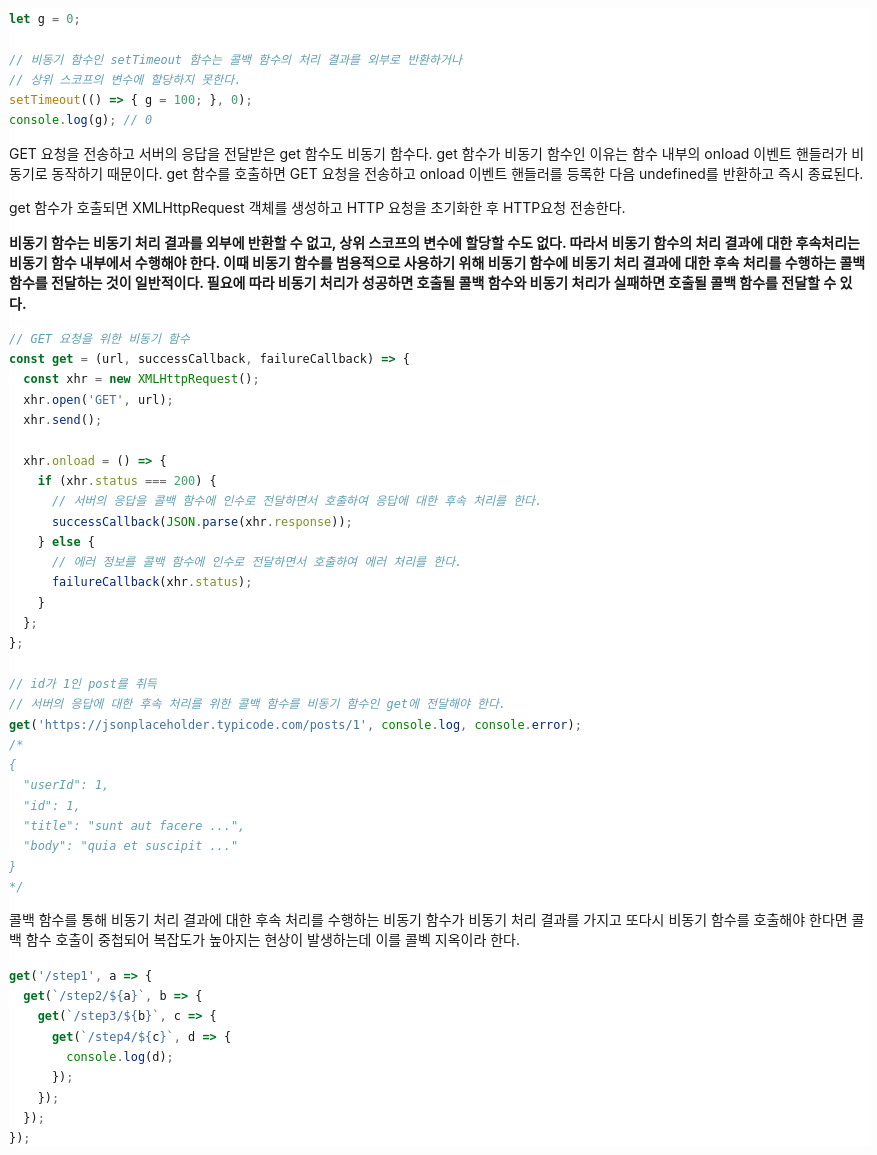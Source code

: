 ```jsx
let g = 0;

// 비동기 함수인 setTimeout 함수는 콜백 함수의 처리 결과를 외부로 반환하거나
// 상위 스코프의 변수에 할당하지 못한다.
setTimeout(() => { g = 100; }, 0);
console.log(g); // 0
```

GET 요청을 전송하고 서버의 응답을 전달받은 get 함수도 비동기 함수다. get 함수가 비동기 함수인 이유는 함수 내부의 onload 이벤트 핸들러가 비동기로 동작하기 때문이다. get 함수를 호출하면 GET 요청을 전송하고 onload 이벤트 핸들러를 등록한 다음 undefined를 반환하고 즉시 종료된다.

get 함수가 호출되면 XMLHttpRequest 객체를 생성하고 HTTP 요청을 초기화한 후 HTTP요청 전송한다.

**비동기 함수는 비동기 처리 결과를 외부에 반환할 수 없고, 상위 스코프의 변수에 할당할 수도 없다. 따라서 비동기 함수의 처리 결과에 대한 후속처리는 비동기 함수 내부에서 수행해야 한다. 이때 비동기 함수를 범용적으로 사용하기 위해 비동기 함수에 비동기 처리 결과에 대한 후속 처리를 수행하는 콜백 함수를 전달하는 것이 일반적이다. 필요에 따라 비동기 처리가 성공하면 호출될 콜백 함수와 비동기 처리가 실패하면 호출될 콜백 함수를 전달할 수 있다.**

```jsx
// GET 요청을 위한 비동기 함수
const get = (url, successCallback, failureCallback) => {
  const xhr = new XMLHttpRequest();
  xhr.open('GET', url);
  xhr.send();

  xhr.onload = () => {
    if (xhr.status === 200) {
      // 서버의 응답을 콜백 함수에 인수로 전달하면서 호출하여 응답에 대한 후속 처리를 한다.
      successCallback(JSON.parse(xhr.response));
    } else {
      // 에러 정보를 콜백 함수에 인수로 전달하면서 호출하여 에러 처리를 한다.
      failureCallback(xhr.status);
    }
  };
};

// id가 1인 post를 취득
// 서버의 응답에 대한 후속 처리를 위한 콜백 함수를 비동기 함수인 get에 전달해야 한다.
get('https://jsonplaceholder.typicode.com/posts/1', console.log, console.error);
/*
{
  "userId": 1,
  "id": 1,
  "title": "sunt aut facere ...",
  "body": "quia et suscipit ..."
}
*/
```

콜백 함수를 통해 비동기 처리 결과에 대한 후속 처리를 수행하는 비동기 함수가 비동기 처리 결과를 가지고 또다시 비동기 함수를 호출해야 한다면 콜백 함수 호출이 중첩되어 복잡도가 높아지는 현상이 발생하는데 이를 콜벡 지옥이라 한다.

```jsx
get('/step1', a => {
  get(`/step2/${a}`, b => {
    get(`/step3/${b}`, c => {
      get(`/step4/${c}`, d => {
        console.log(d);
      });
    });
  });
});
```
